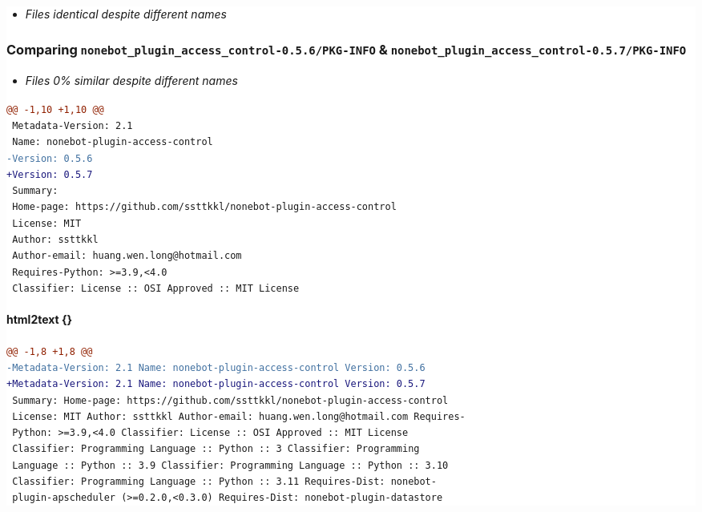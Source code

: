  * *Files identical despite different names*

### Comparing `nonebot_plugin_access_control-0.5.6/PKG-INFO` & `nonebot_plugin_access_control-0.5.7/PKG-INFO`

 * *Files 0% similar despite different names*

```diff
@@ -1,10 +1,10 @@
 Metadata-Version: 2.1
 Name: nonebot-plugin-access-control
-Version: 0.5.6
+Version: 0.5.7
 Summary: 
 Home-page: https://github.com/ssttkkl/nonebot-plugin-access-control
 License: MIT
 Author: ssttkkl
 Author-email: huang.wen.long@hotmail.com
 Requires-Python: >=3.9,<4.0
 Classifier: License :: OSI Approved :: MIT License
```

#### html2text {}

```diff
@@ -1,8 +1,8 @@
-Metadata-Version: 2.1 Name: nonebot-plugin-access-control Version: 0.5.6
+Metadata-Version: 2.1 Name: nonebot-plugin-access-control Version: 0.5.7
 Summary: Home-page: https://github.com/ssttkkl/nonebot-plugin-access-control
 License: MIT Author: ssttkkl Author-email: huang.wen.long@hotmail.com Requires-
 Python: >=3.9,<4.0 Classifier: License :: OSI Approved :: MIT License
 Classifier: Programming Language :: Python :: 3 Classifier: Programming
 Language :: Python :: 3.9 Classifier: Programming Language :: Python :: 3.10
 Classifier: Programming Language :: Python :: 3.11 Requires-Dist: nonebot-
 plugin-apscheduler (>=0.2.0,<0.3.0) Requires-Dist: nonebot-plugin-datastore
```

